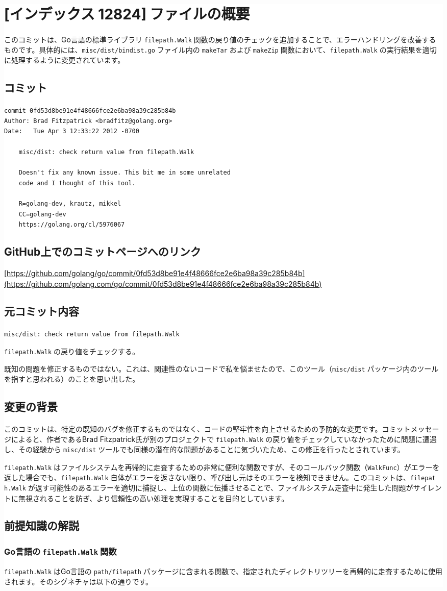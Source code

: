 # [インデックス 12824] ファイルの概要

このコミットは、Go言語の標準ライブラリ `filepath.Walk` 関数の戻り値のチェックを追加することで、エラーハンドリングを改善するものです。具体的には、`misc/dist/bindist.go` ファイル内の `makeTar` および `makeZip` 関数において、`filepath.Walk` の実行結果を適切に処理するように変更されています。

## コミット

```
commit 0fd53d8be91e4f48666fce2e6ba98a39c285b84b
Author: Brad Fitzpatrick <bradfitz@golang.org>
Date:   Tue Apr 3 12:33:22 2012 -0700

    misc/dist: check return value from filepath.Walk
    
    Doesn't fix any known issue. This bit me in some unrelated
    code and I thought of this tool.
    
    R=golang-dev, krautz, mikkel
    CC=golang-dev
    https://golang.org/cl/5976067
```

## GitHub上でのコミットページへのリンク

[https://github.com/golang/go/commit/0fd53d8be91e4f48666fce2e6ba98a39c285b84b](https://github.com/golang.com/go/commit/0fd53d8be91e4f48666fce2e6ba98a39c285b84b)

## 元コミット内容

`misc/dist: check return value from filepath.Walk`

`filepath.Walk` の戻り値をチェックする。

既知の問題を修正するものではない。これは、関連性のないコードで私を悩ませたので、このツール（`misc/dist` パッケージ内のツールを指すと思われる）のことを思い出した。

## 変更の背景

このコミットは、特定の既知のバグを修正するものではなく、コードの堅牢性を向上させるための予防的な変更です。コミットメッセージによると、作者であるBrad Fitzpatrick氏が別のプロジェクトで `filepath.Walk` の戻り値をチェックしていなかったために問題に遭遇し、その経験から `misc/dist` ツールでも同様の潜在的な問題があることに気づいたため、この修正を行ったとされています。

`filepath.Walk` はファイルシステムを再帰的に走査するための非常に便利な関数ですが、そのコールバック関数（`WalkFunc`）がエラーを返した場合でも、`filepath.Walk` 自体がエラーを返さない限り、呼び出し元はそのエラーを検知できません。このコミットは、`filepath.Walk` が返す可能性のあるエラーを適切に捕捉し、上位の関数に伝播させることで、ファイルシステム走査中に発生した問題がサイレントに無視されることを防ぎ、より信頼性の高い処理を実現することを目的としています。

## 前提知識の解説

### Go言語の `filepath.Walk` 関数

`filepath.Walk` はGo言語の `path/filepath` パッケージに含まれる関数で、指定されたディレクトリツリーを再帰的に走査するために使用されます。そのシグネチャは以下の通りです。
